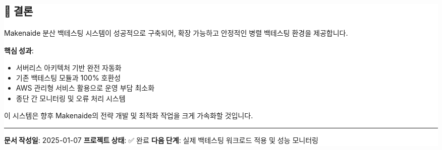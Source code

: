 
## 🎉 결론

Makenaide 분산 백테스팅 시스템이 성공적으로 구축되어, 확장 가능하고 안정적인 병렬 백테스팅 환경을 제공합니다. 

**핵심 성과**:
- 서버리스 아키텍처 기반 완전 자동화
- 기존 백테스팅 모듈과 100% 호환성
- AWS 관리형 서비스 활용으로 운영 부담 최소화
- 종단 간 모니터링 및 오류 처리 시스템

이 시스템은 향후 Makenaide의 전략 개발 및 최적화 작업을 크게 가속화할 것입니다.

---

**문서 작성일**: 2025-01-07
**프로젝트 상태**: ✅ 완료
**다음 단계**: 실제 백테스팅 워크로드 적용 및 성능 모니터링